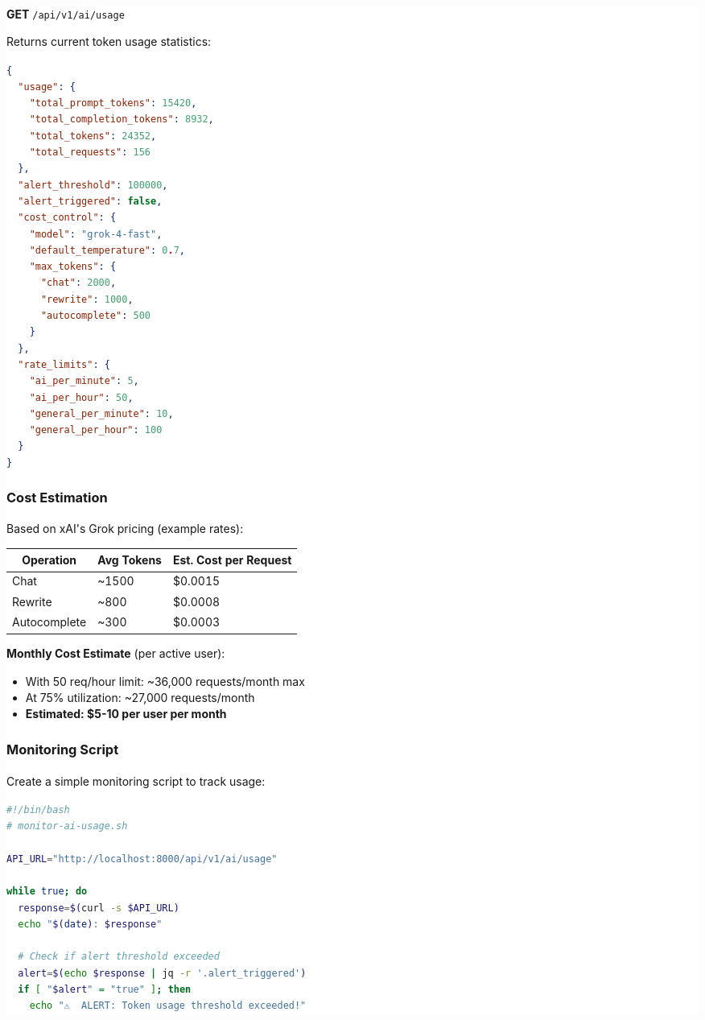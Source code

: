 **GET** `/api/v1/ai/usage`

Returns current token usage statistics:

```json
{
  "usage": {
    "total_prompt_tokens": 15420,
    "total_completion_tokens": 8932,
    "total_tokens": 24352,
    "total_requests": 156
  },
  "alert_threshold": 100000,
  "alert_triggered": false,
  "cost_control": {
    "model": "grok-4-fast",
    "default_temperature": 0.7,
    "max_tokens": {
      "chat": 2000,
      "rewrite": 1000,
      "autocomplete": 500
    }
  },
  "rate_limits": {
    "ai_per_minute": 5,
    "ai_per_hour": 50,
    "general_per_minute": 10,
    "general_per_hour": 100
  }
}
```

### Cost Estimation

Based on xAI's Grok pricing (example rates):

| Operation | Avg Tokens | Est. Cost per Request |
|-----------|------------|----------------------|
| Chat | ~1500 | $0.0015 |
| Rewrite | ~800 | $0.0008 |
| Autocomplete | ~300 | $0.0003 |

**Monthly Cost Estimate** (per active user):
- With 50 req/hour limit: ~36,000 requests/month max
- At 75% utilization: ~27,000 requests/month
- **Estimated: $5-10 per user per month**

### Monitoring Script

Create a simple monitoring script to track usage:

```bash
#!/bin/bash
# monitor-ai-usage.sh

API_URL="http://localhost:8000/api/v1/ai/usage"

while true; do
  response=$(curl -s $API_URL)
  echo "$(date): $response"
  
  # Check if alert threshold exceeded
  alert=$(echo $response | jq -r '.alert_triggered')
  if [ "$alert" = "true" ]; then
    echo "⚠️  ALERT: Token usage threshold exceeded!"
```